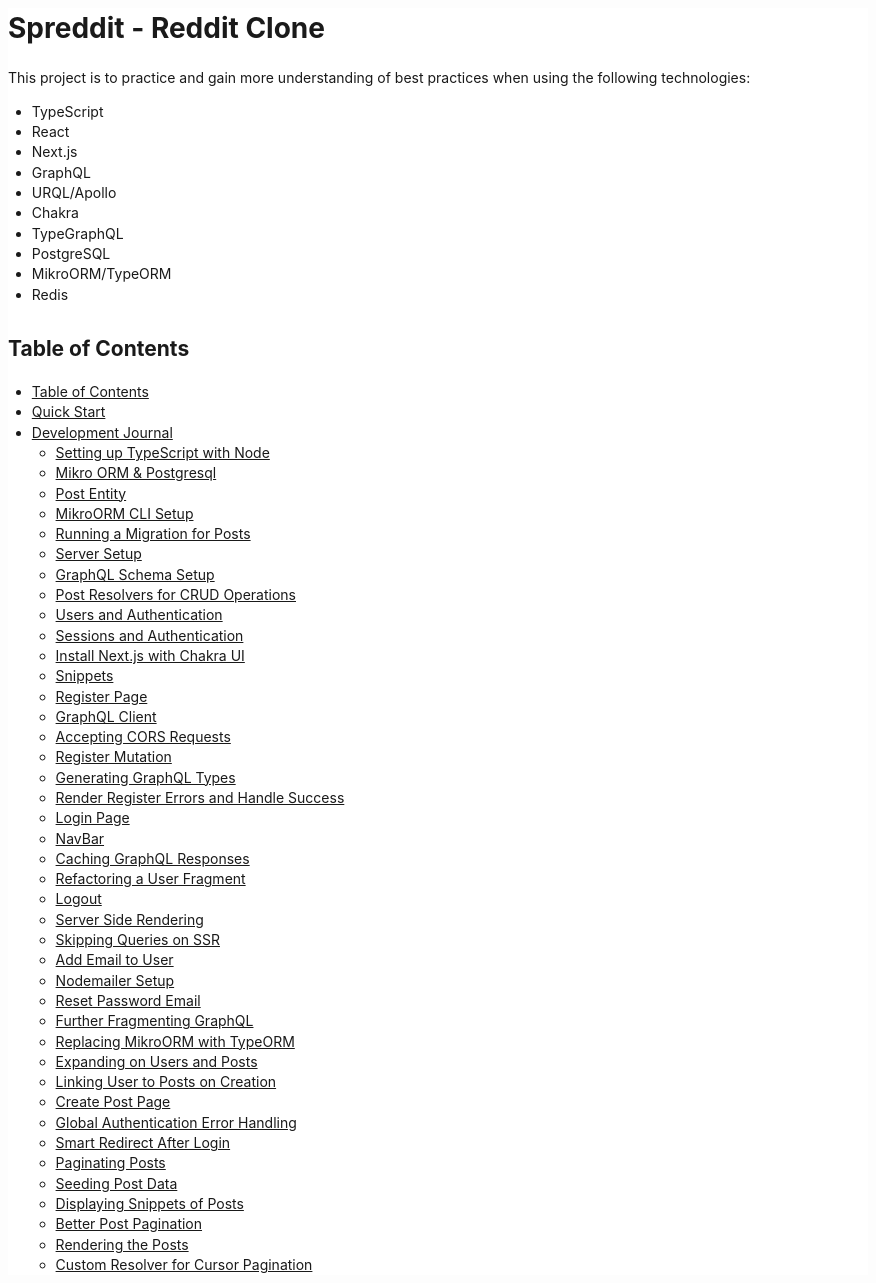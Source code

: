 
# Spreddit - Reddit Clone

This project is to practice and gain more understanding of best practices when using the following technologies:

- TypeScript
- React
- Next.js
- GraphQL
- URQL/Apollo
- Chakra
- TypeGraphQL
- PostgreSQL
- MikroORM/TypeORM
- Redis

## Table of Contents

- [Table of Contents](#table-of-contents)
- [Quick Start](#quick-start)
- [Development Journal](#development-journal)
  - [Setting up TypeScript with Node](#setting-up-typescript-with-node)
  - [Mikro ORM & Postgresql](#mikro-orm--postgresql)
  - [Post Entity](#post-entity)
  - [MikroORM CLI Setup](#mikroorm-cli-setup)
  - [Running a Migration for Posts](#running-a-migration-for-posts)
  - [Server Setup](#server-setup)
  - [GraphQL Schema Setup](#graphql-schema-setup)
  - [Post Resolvers for CRUD Operations](#post-resolvers-for-crud-operations)
  - [Users and Authentication](#users-and-authentication)
  - [Sessions and Authentication](#sessions-and-authentication)
  - [Install Next.js with Chakra UI](#install-nextjs-with-chakra-ui)
  - [Snippets](#snippets)
  - [Register Page](#register-page)
  - [GraphQL Client](#graphql-client)
  - [Accepting CORS Requests](#accepting-cors-requests)
  - [Register Mutation](#register-mutation)
  - [Generating GraphQL Types](#generating-graphql-types)
  - [Render Register Errors and Handle Success](#render-register-errors-and-handle-success)
  - [Login Page](#login-page)
  - [NavBar](#navbar)
  - [Caching GraphQL Responses](#caching-graphql-responses)
  - [Refactoring a User Fragment](#refactoring-a-user-fragment)
  - [Logout](#logout)
  - [Server Side Rendering](#server-side-rendering)
  - [Skipping Queries on SSR](#skipping-queries-on-ssr)
  - [Add Email to User](#add-email-to-user)
  - [Nodemailer Setup](#nodemailer-setup)
  - [Reset Password Email](#reset-password-email)
  - [Further Fragmenting GraphQL](#further-fragmenting-graphql)
  - [Replacing MikroORM with TypeORM](#replacing-mikroorm-with-typeorm)
  - [Expanding on Users and Posts](#expanding-on-users-and-posts)
  - [Linking User to Posts on Creation](#linking-user-to-posts-on-creation)
  - [Create Post Page](#create-post-page)
  - [Global Authentication Error Handling](#global-authentication-error-handling)
  - [Smart Redirect After Login](#smart-redirect-after-login)
  - [Paginating Posts](#paginating-posts)
  - [Seeding Post Data](#seeding-post-data)
  - [Displaying Snippets of Posts](#displaying-snippets-of-posts)
  - [Better Post Pagination](#better-post-pagination)
  - [Rendering the Posts](#rendering-the-posts)
  - [Custom Resolver for Cursor Pagination](#custom-resolver-for-cursor-pagination)